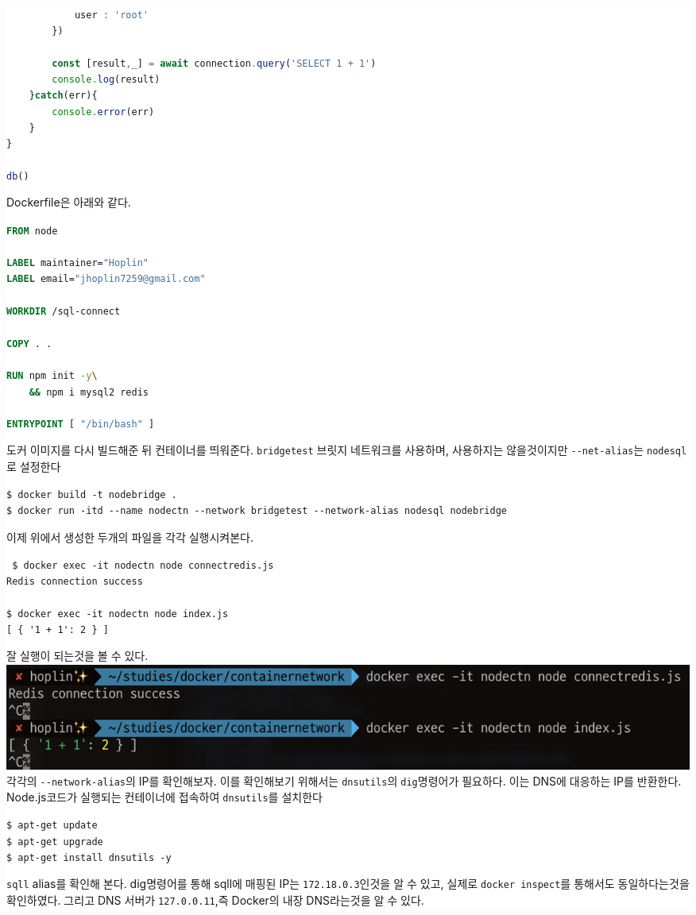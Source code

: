 ```javascript
            user : 'root'
        })
    
        const [result,_] = await connection.query('SELECT 1 + 1')
        console.log(result)
    }catch(err){
        console.error(err)
    }
}

db()
```
Dockerfile은 아래와 같다.
```Dockerfile
FROM node

LABEL maintainer="Hoplin"
LABEL email="jhoplin7259@gmail.com"

WORKDIR /sql-connect

COPY . .

RUN npm init -y\
    && npm i mysql2 redis

ENTRYPOINT [ "/bin/bash" ]
```

도커 이미지를 다시 빌드해준 뒤 컨테이너를 띄워준다. `bridgetest` 브릿지 네트워크를 사용하며, 사용하지는 않을것이지만 `--net-alias`는 `nodesql`로 설정한다
```
$ docker build -t nodebridge .
$ docker run -itd --name nodectn --network bridgetest --network-alias nodesql nodebridge
```
이제 위에서 생성한 두개의 파일을 각각 실행시켜본다.
~~~
 $ docker exec -it nodectn node connectredis.js
Redis connection success

$ docker exec -it nodectn node index.js
[ { '1 + 1': 2 } ]
~~~
잘 실행이 되는것을 볼 수 있다.
![](./imgs/4.png)
각각의 `--network-alias`의 IP를 확인해보자. 이를 확인해보기 위해서는 `dnsutils`의 `dig`명령어가 필요하다. 이는 DNS에 대응하는 IP를 반환한다. Node.js코드가 실행되는 컨테이너에 접속하여 `dnsutils`를 설치한다
~~~
$ apt-get update
$ apt-get upgrade
$ apt-get install dnsutils -y
~~~
`sqll` alias를 확인해 본다. dig명령어를 통해 sqll에 매핑된 IP는 `172.18.0.3`인것을 알 수 있고, 실제로 `docker inspect`를 통해서도 동일하다는것을 확인하였다. 그리고 DNS 서버가 `127.0.0.11`,즉 Docker의 내장 DNS라는것을 알 수 있다.